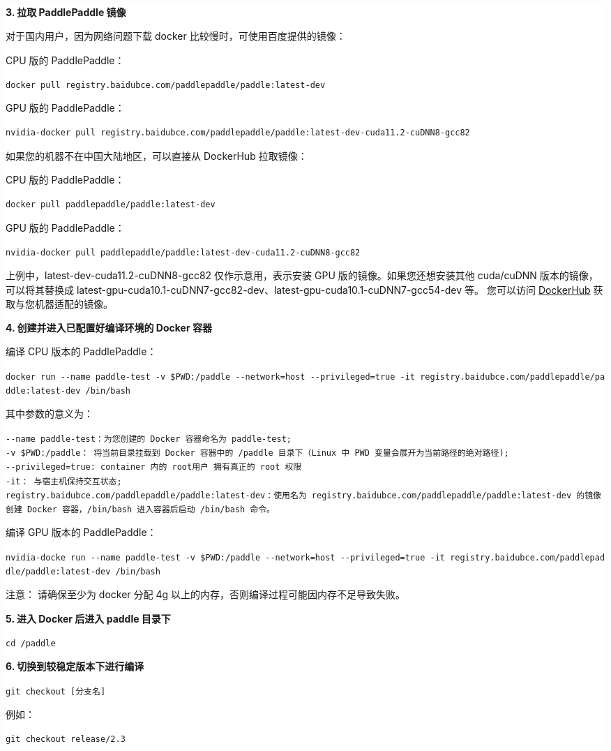 **3. 拉取 PaddlePaddle 镜像**

对于国内用户，因为网络问题下载 docker 比较慢时，可使用百度提供的镜像：

CPU 版的 PaddlePaddle：
```shell
docker pull registry.baidubce.com/paddlepaddle/paddle:latest-dev
```

GPU 版的 PaddlePaddle：
```shell
nvidia-docker pull registry.baidubce.com/paddlepaddle/paddle:latest-dev-cuda11.2-cuDNN8-gcc82
```

如果您的机器不在中国大陆地区，可以直接从 DockerHub 拉取镜像：

CPU 版的 PaddlePaddle：
```shell
docker pull paddlepaddle/paddle:latest-dev
```

GPU 版的 PaddlePaddle：
```shell
nvidia-docker pull paddlepaddle/paddle:latest-dev-cuda11.2-cuDNN8-gcc82
```

上例中，latest-dev-cuda11.2-cuDNN8-gcc82 仅作示意用，表示安装 GPU 版的镜像。如果您还想安装其他 cuda/cuDNN 版本的镜像，可以将其替换成 latest-gpu-cuda10.1-cuDNN7-gcc82-dev、latest-gpu-cuda10.1-cuDNN7-gcc54-dev 等。 您可以访问 [DockerHub](https://hub.docker.com/r/paddlepaddle/paddle/tags/) 获取与您机器适配的镜像。

**4. 创建并进入已配置好编译环境的 Docker 容器**

编译 CPU 版本的 PaddlePaddle：

	docker run --name paddle-test -v $PWD:/paddle --network=host --privileged=true -it registry.baidubce.com/paddlepaddle/paddle:latest-dev /bin/bash

其中参数的意义为：

	--name paddle-test：为您创建的 Docker 容器命名为 paddle-test;
	-v $PWD:/paddle： 将当前目录挂载到 Docker 容器中的 /paddle 目录下（Linux 中 PWD 变量会展开为当前路径的绝对路径);
	--privileged=true: container 内的 root用户 拥有真正的 root 权限
	-it： 与宿主机保持交互状态;
	registry.baidubce.com/paddlepaddle/paddle:latest-dev：使用名为 registry.baidubce.com/paddlepaddle/paddle:latest-dev 的镜像创建 Docker 容器，/bin/bash 进入容器后启动 /bin/bash 命令。

编译 GPU 版本的 PaddlePaddle：

	nvidia-docke run --name paddle-test -v $PWD:/paddle --network=host --privileged=true -it registry.baidubce.com/paddlepaddle/paddle:latest-dev /bin/bash

注意： 请确保至少为 docker 分配 4g 以上的内存，否则编译过程可能因内存不足导致失败。

**5. 进入 Docker 后进入 paddle 目录下**
```shell
cd /paddle
```

**6. 切换到较稳定版本下进行编译**
```shell
git checkout [分支名]
```
例如：
```shell
git checkout release/2.3
```

